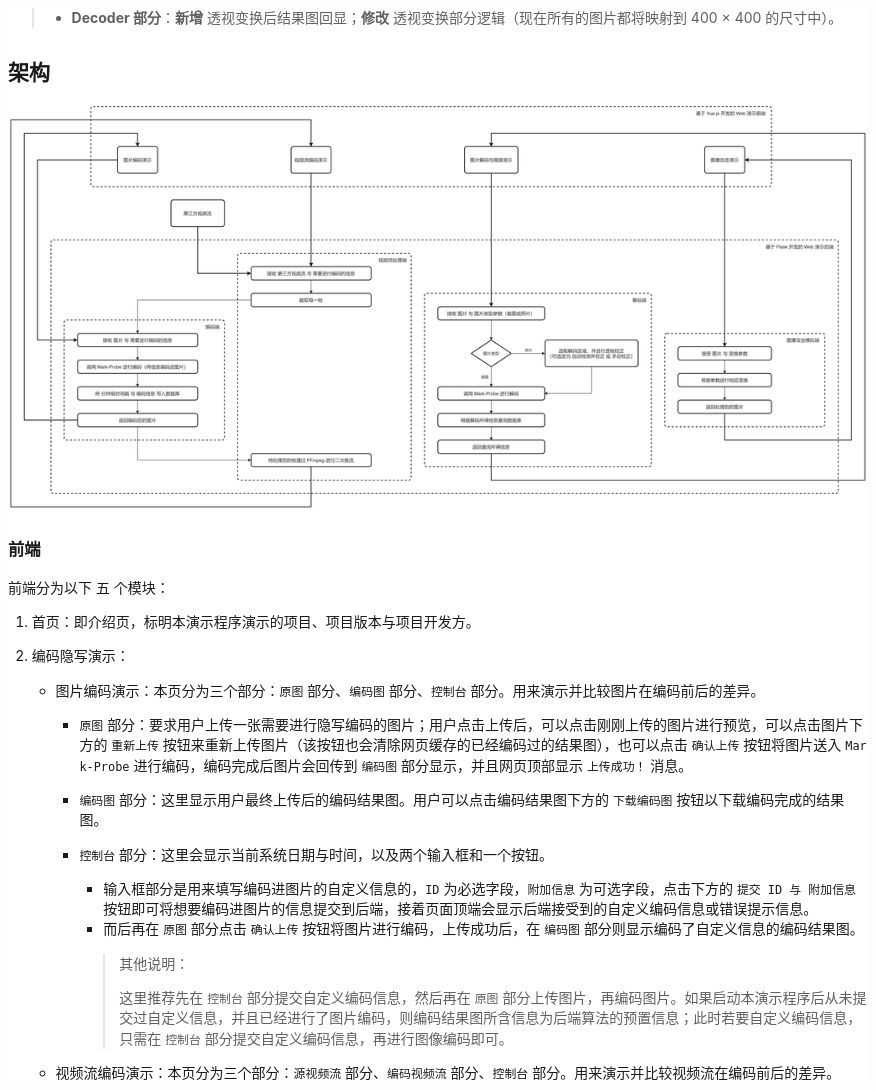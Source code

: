 > - **Decoder 部分**：**新增** 透视变换后结果图回显；**修改** 透视变换部分逻辑（现在所有的图片都将映射到 400 × 400 的尺寸中）。



## 架构

![架构](README.assets/架构.png)

### 前端

前端分为以下 五 个模块：

1. 首页：即介绍页，标明本演示程序演示的项目、项目版本与项目开发方。

2. 编码隐写演示：

   - 图片编码演示：本页分为三个部分：`原图` 部分、`编码图` 部分、`控制台` 部分。用来演示并比较图片在编码前后的差异。

     - `原图` 部分：要求用户上传一张需要进行隐写编码的图片；用户点击上传后，可以点击刚刚上传的图片进行预览，可以点击图片下方的 `重新上传` 按钮来重新上传图片（该按钮也会清除网页缓存的已经编码过的结果图），也可以点击 `确认上传` 按钮将图片送入 `Mark-Probe` 进行编码，编码完成后图片会回传到 `编码图` 部分显示，并且网页顶部显示 `上传成功！` 消息。

     - `编码图` 部分：这里显示用户最终上传后的编码结果图。用户可以点击编码结果图下方的 `下载编码图` 按钮以下载编码完成的结果图。

     - `控制台` 部分：这里会显示当前系统日期与时间，以及两个输入框和一个按钮。

       - 输入框部分是用来填写编码进图片的自定义信息的，`ID` 为必选字段，`附加信息` 为可选字段，点击下方的 `提交 ID 与 附加信息` 按钮即可将想要编码进图片的信息提交到后端，接着页面顶端会显示后端接受到的自定义编码信息或错误提示信息。
       - 而后再在 `原图` 部分点击 `确认上传` 按钮将图片进行编码，上传成功后，在 `编码图` 部分则显示编码了自定义信息的编码结果图。

       > 其他说明：
       >
       > 这里推荐先在 `控制台` 部分提交自定义编码信息，然后再在 `原图` 部分上传图片，再编码图片。如果启动本演示程序后从未提交过自定义信息，并且已经进行了图片编码，则编码结果图所含信息为后端算法的预置信息；此时若要自定义编码信息，只需在 `控制台` 部分提交自定义编码信息，再进行图像编码即可。

   - 视频流编码演示：本页分为三个部分：`源视频流` 部分、`编码视频流` 部分、`控制台` 部分。用来演示并比较视频流在编码前后的差异。
